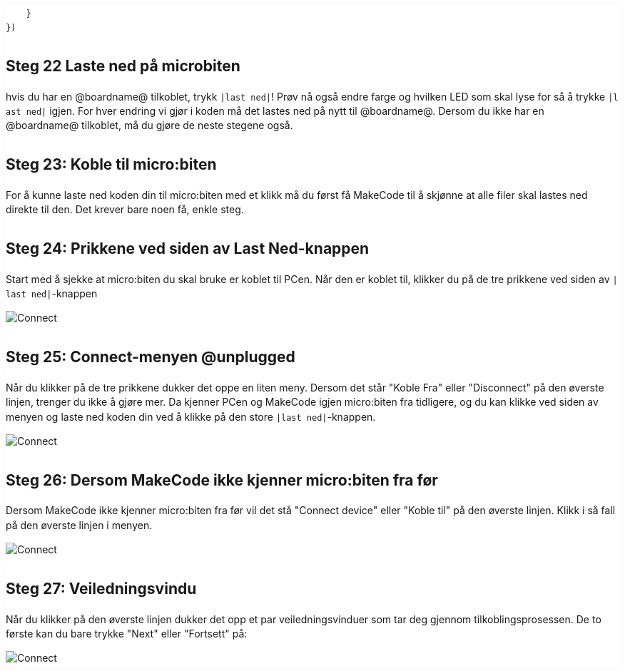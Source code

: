 ```blocks
    }
})
```

## Steg 22 Laste ned på microbiten

hvis du har en @boardname@ tilkoblet, trykk ``|last ned|``!
Prøv nå også endre farge og hvilken LED som skal lyse for så å trykke ``|last ned|`` igjen.
For hver endring vi gjør i koden må det lastes ned på nytt til @boardname@. Dersom du ikke har en @boardname@ tilkoblet, må du gjøre de neste stegene også.


## Steg 23: Koble til micro:biten
For å kunne laste ned koden din til micro:biten med et klikk må du først få MakeCode til å skjønne at alle filer skal lastes ned direkte til den.
Det krever bare noen få, enkle steg.

## Steg 24: Prikkene ved siden av Last Ned-knappen

Start med å sjekke at micro:biten du skal bruke er koblet til PCen. Når den er koblet til, klikker du på de tre prikkene ved siden av ``|last ned|``-knappen

![Connect](https://raw.githubusercontent.com/InspiriaSCC/Superbit/master/static/Connect1.jpg)

## Steg 25: Connect-menyen @unplugged
Når du klikker på de tre prikkene dukker det oppe en liten meny. Dersom det står "Koble Fra" eller "Disconnect" på den øverste linjen, trenger du ikke å gjøre mer.
Da kjenner PCen og MakeCode igjen micro:biten fra tidligere, og du kan klikke ved siden av menyen og laste ned koden din ved å klikke på den store ``|last ned|``-knappen.

![Connect](https://raw.githubusercontent.com/InspiriaSCC/Superbit/master/static/Connect2b.jpg)


## Steg 26: Dersom MakeCode ikke kjenner micro:biten fra før
Dersom MakeCode ikke kjenner micro:biten fra før vil det stå "Connect device" eller "Koble til" på den øverste linjen.
Klikk i så fall på den øverste linjen i menyen.

![Connect](https://raw.githubusercontent.com/InspiriaSCC/Superbit/master/static/Connect2.jpg)


## Steg 27: Veiledningsvindu

Når du klikker på den øverste linjen dukker det opp et par veiledningsvinduer som tar deg gjennom tilkoblingsprosessen. De to første kan du bare trykke "Next" eller "Fortsett" på:

![Connect](https://raw.githubusercontent.com/InspiriaSCC/Superbit/master/static/Connect3.jpg)
